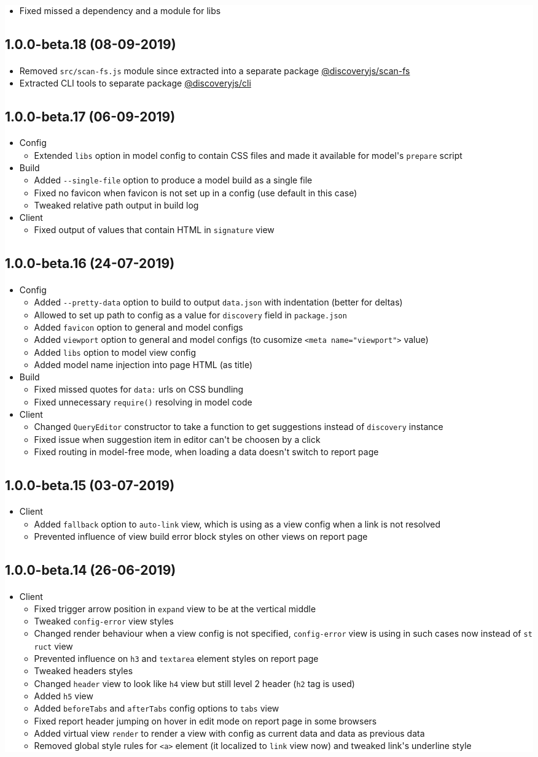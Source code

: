 - Fixed missed a dependency and a module for libs

## 1.0.0-beta.18 (08-09-2019)

- Removed `src/scan-fs.js` module since extracted into a separate package [@discoveryjs/scan-fs](https://github.com/discoveryjs/scan-fs)
- Extracted CLI tools to separate package [@discoveryjs/cli](https://github.com/discoveryjs/discovery-cli)

## 1.0.0-beta.17 (06-09-2019)

- Config
    - Extended `libs` option in model config to contain CSS files and made it available for model's `prepare` script
- Build
    - Added `--single-file` option to produce a model build as a single file
    - Fixed no favicon when favicon is not set up in a config (use default in this case)
    - Tweaked relative path output in build log
- Client
    - Fixed output of values that contain HTML in `signature` view

## 1.0.0-beta.16 (24-07-2019)

- Config
    - Added `--pretty-data` option to build to output `data.json` with indentation (better for deltas)
    - Allowed to set up path to config as a value for `discovery` field in `package.json`
    - Added `favicon` option to general and model configs
    - Added `viewport` option to general and model configs (to cusomize `<meta name="viewport">` value)
    - Added `libs` option to model view config
    - Added model name injection into page HTML (as title)
- Build
    - Fixed missed quotes for `data:` urls on CSS bundling
    - Fixed unnecessary `require()` resolving in model code
- Client
    - Changed `QueryEditor` constructor to take a function to get suggestions instead of `discovery` instance
    - Fixed issue when suggestion item in editor can't be choosen by a click
    - Fixed routing in model-free mode, when loading a data doesn't switch to report page

## 1.0.0-beta.15 (03-07-2019)

- Client
    - Added `fallback` option to `auto-link` view, which is using as a view config when a link is not resolved
    - Prevented influence of view build error block styles on other views on report page

## 1.0.0-beta.14 (26-06-2019)

- Client
    - Fixed trigger arrow position in `expand` view to be at the vertical middle
    - Tweaked `config-error` view styles
    - Changed render behaviour when a view config is not specified, `config-error` view is using in such cases now instead of `struct` view
    - Prevented influence on `h3` and `textarea` element styles on report page
    - Tweaked headers styles
    - Changed `header` view to look like `h4` view but still level 2 header (`h2` tag is used)
    - Added `h5` view
    - Added `beforeTabs` and `afterTabs` config options to `tabs` view
    - Fixed report header jumping on hover in edit mode on report page in some browsers
    - Added virtual view `render` to render a view with config as current data and data as previous data
    - Removed global style rules for `<a>` element (it localized to `link` view now) and tweaked link's underline style